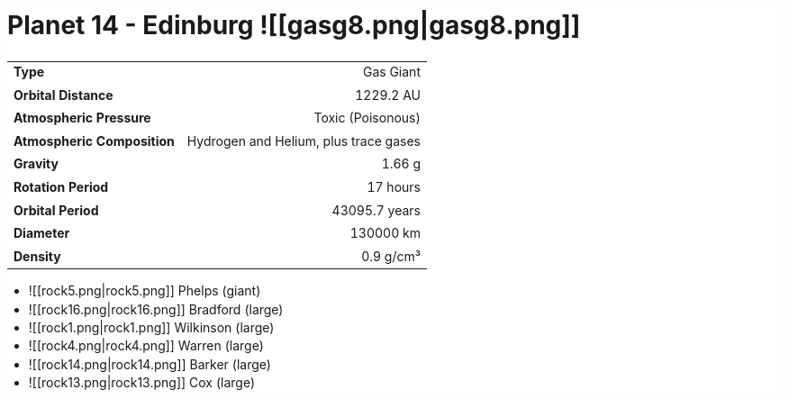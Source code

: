 



# Planet 14 - Edinburg ![[gasg8.png\|gasg8.png]]
|                             |                           |
| --------------------------- | -------------------------:|
| **Type**                    |             Gas Giant |
| **Orbital Distance**        |   1229.2 AU |
| **Atmospheric Pressure**    |       Toxic (Poisonous) |
| **Atmospheric Composition** |      Hydrogen and Helium, plus trace gases |
| **Gravity**                 |        1.66 g |
| **Rotation Period**         |  17 hours |
| **Orbital Period** | 43095.7 years |
| **Diameter**                |      130000 km | 
| **Density**                 |    0.9 g/cm³ |



- ![[rock5.png\|rock5.png]] Phelps (giant)
- ![[rock16.png\|rock16.png]] Bradford (large)
- ![[rock1.png\|rock1.png]] Wilkinson (large)
- ![[rock4.png\|rock4.png]] Warren (large)
- ![[rock14.png\|rock14.png]] Barker (large)
- ![[rock13.png\|rock13.png]] Cox (large)


